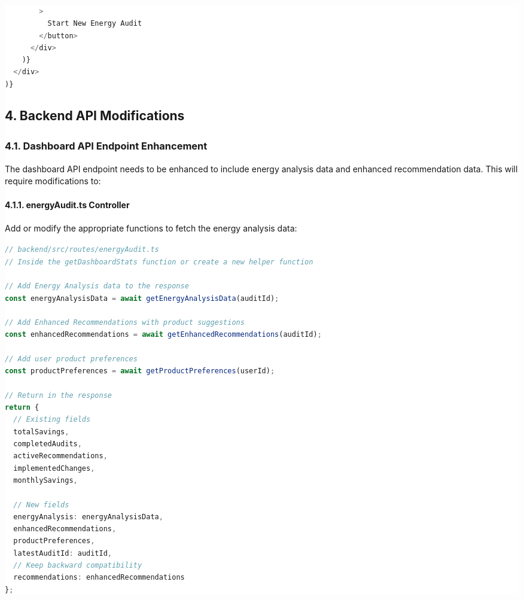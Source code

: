 ```typescript
        >
          Start New Energy Audit
        </button>
      </div>
    )}
  </div>
)}
```

## 4. Backend API Modifications

### 4.1. Dashboard API Endpoint Enhancement

The dashboard API endpoint needs to be enhanced to include energy analysis data and enhanced recommendation data. This will require modifications to:

#### 4.1.1. energyAudit.ts Controller

Add or modify the appropriate functions to fetch the energy analysis data:

```typescript
// backend/src/routes/energyAudit.ts
// Inside the getDashboardStats function or create a new helper function

// Add Energy Analysis data to the response
const energyAnalysisData = await getEnergyAnalysisData(auditId);

// Add Enhanced Recommendations with product suggestions
const enhancedRecommendations = await getEnhancedRecommendations(auditId);

// Add user product preferences
const productPreferences = await getProductPreferences(userId);

// Return in the response
return {
  // Existing fields
  totalSavings,
  completedAudits,
  activeRecommendations,
  implementedChanges,
  monthlySavings,
  
  // New fields
  energyAnalysis: energyAnalysisData,
  enhancedRecommendations,
  productPreferences,
  latestAuditId: auditId,
  // Keep backward compatibility
  recommendations: enhancedRecommendations
};
```

